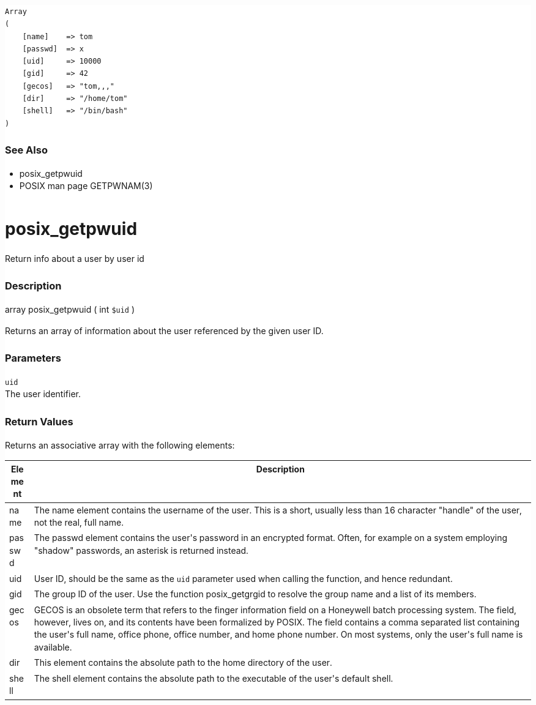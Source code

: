     Array
    (
        [name]    => tom
        [passwd]  => x
        [uid]     => 10000
        [gid]     => 42
        [gecos]   => "tom,,,"
        [dir]     => "/home/tom"
        [shell]   => "/bin/bash"
    )

### See Also

-   <span class="function">posix\_getpwuid</span>
-   POSIX man page GETPWNAM(3)

posix\_getpwuid
===============

Return info about a user by user id

### Description

<span class="type">array</span> <span
class="methodname">posix\_getpwuid</span> ( <span
class="methodparam"><span class="type">int</span> `$uid`</span> )

Returns an <span class="type">array</span> of information about the user
referenced by the given user ID.

### Parameters

`uid`  
The user identifier.

### Return Values

Returns an associative array with the following elements:

| Element | Description                                                                                                                                                                                                                                                                                                                                                                         |
|---------|-------------------------------------------------------------------------------------------------------------------------------------------------------------------------------------------------------------------------------------------------------------------------------------------------------------------------------------------------------------------------------------|
| name    | The name element contains the username of the user. This is a short, usually less than 16 character "handle" of the user, not the real, full name.                                                                                                                                                                                                                                  |
| passwd  | The passwd element contains the user's password in an encrypted format. Often, for example on a system employing "shadow" passwords, an asterisk is returned instead.                                                                                                                                                                                                               |
| uid     | User ID, should be the same as the `uid` parameter used when calling the function, and hence redundant.                                                                                                                                                                                                                                                                             |
| gid     | The group ID of the user. Use the function <span class="function">posix\_getgrgid</span> to resolve the group name and a list of its members.                                                                                                                                                                                                                                       |
| gecos   | GECOS is an obsolete term that refers to the finger information field on a Honeywell batch processing system. The field, however, lives on, and its contents have been formalized by POSIX. The field contains a comma separated list containing the user's full name, office phone, office number, and home phone number. On most systems, only the user's full name is available. |
| dir     | This element contains the absolute path to the home directory of the user.                                                                                                                                                                                                                                                                                                          |
| shell   | The shell element contains the absolute path to the executable of the user's default shell.                                                                                                                                                                                                                                                                                         |
